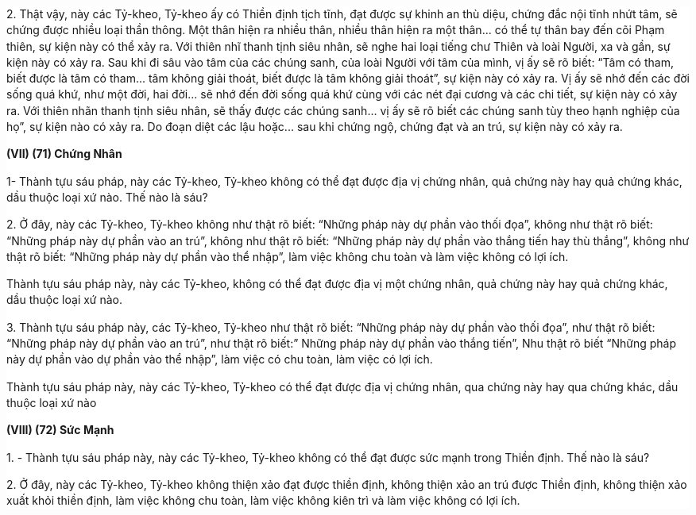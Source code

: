 2\. Thật vậy, này các Tỷ-kheo, Tỷ-kheo ấy có Thiền định tịch tĩnh, đạt được sự khinh an thù diệu, chứng
đắc nội tĩnh nhứt tâm, sẽ chứng được nhiều loại thần thông. Một thân hiện ra nhiều thân, nhiều thân hiện
ra một thân... có thể tự thân bay đến cõi Phạm thiên, sự kiện này có thể xảy ra. Với thiên nhĩ thanh tịnh
siêu nhân, sẽ nghe hai loại tiếng chư Thiên và loài Người, xa và gần, sự kiện này có xảy ra. Sau khi đi
sâu vào tâm của các chúng sanh, của loài Người với tâm của mình, vị ấy sẽ rõ biết: “Tâm có tham, biết
được là tâm có tham... tâm không giải thoát, biết được là tâm không giải thoát”, sự kiện này có xảy ra.
Vị ấy sẽ nhớ đến các đời sống quá khứ, như một đời, hai đời... sẽ nhớ đến đời sống quá khứ cùng với
các nét đại cương và các chi tiết, sự kiện này có xảy ra. Với thiên nhãn thanh tịnh siêu nhân, sẽ thấy
được các chúng sanh... vị ấy sẽ rõ biết các chúng sanh tùy theo hạnh nghiệp của họ”, sự kiện nào có xảy
ra. Do đoạn diệt các lậu hoặc... sau khi chứng ngộ, chứng đạt và an trú, sự kiện này có xảy ra.

**(VII) (71) Chứng Nhân**

1- Thành tựu sáu pháp, này các Tỷ-kheo, Tỷ-kheo không có thể đạt được địa vị chứng nhân, quả chứng
này hay quả chứng khác, dầu thuộc loại xứ nào. Thế nào là sáu?


2\. Ở đây, này các Tỷ-kheo, Tỷ-kheo không như thật rõ biết: “Những pháp này dự phần vào thối đọa”,
không như thật rõ biết: “Những pháp này dự phần vào an trú”, không như thật rõ biết: “Những pháp này
dự phần vào thắng tiến hay thù thắng”, không như thật rõ biết: “Những pháp này dự phần vào thể nhập”,
làm việc không chu toàn và làm việc không có lợi ích.

Thành tựu sáu pháp này, này các Tỷ-kheo, không có thể đạt được địa vị một chứng nhân, quả chứng này
hay quả chứng khác, dầu thuộc loại xứ nào.


3\. Thành tựu sáu pháp này, các Tỷ-kheo, Tỷ-kheo như thật rõ biết: “Những pháp này dự phần vào thối
đọa”, như thật rõ biết: “Những pháp này dự phần vào an trú”, như thật rõ biết:” Những pháp này dự
phần vào thắng tiến”, Nhu thật rõ biết “Những pháp này dự phần vào dự phần vào thể nhập”, làm việc
có chu toàn, làm việc có lợi ích.

Thành tựu sáu pháp này, này các Tỷ-kheo, Tỷ-kheo có thể đạt được địa vị chứng nhân, qua chứng này
hay qua chứng khác, dầu thuộc loại xứ nào

**(VIII) (72) Sức Mạnh**


1\. - Thành tựu sáu pháp này, này các Tỷ-kheo, Tỷ-kheo không có thể đạt được sức mạnh trong Thiền
định. Thế nào là sáu?


2\. Ở đây, này các Tỷ-kheo, Tỷ-kheo không thiện xảo đạt được thiền định, không thiện xảo an trú được
Thiền định, không thiện xảo xuất khỏi thiền định, làm việc không chu toàn, làm việc không kiên trì và
làm việc không có lợi ích.
